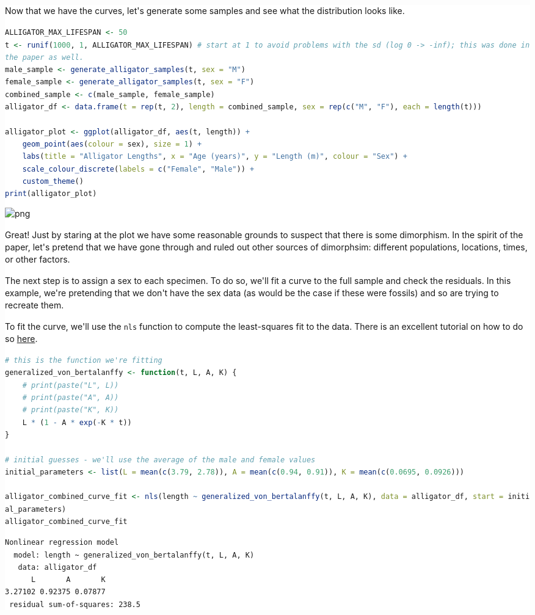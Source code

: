 Now that we have the curves, let's generate some samples and see what the distribution looks like.

```r
ALLIGATOR_MAX_LIFESPAN <- 50
t <- runif(1000, 1, ALLIGATOR_MAX_LIFESPAN) # start at 1 to avoid problems with the sd (log 0 -> -inf); this was done in the paper as well.
male_sample <- generate_alligator_samples(t, sex = "M")
female_sample <- generate_alligator_samples(t, sex = "F")
combined_sample <- c(male_sample, female_sample)
alligator_df <- data.frame(t = rep(t, 2), length = combined_sample, sex = rep(c("M", "F"), each = length(t)))

alligator_plot <- ggplot(alligator_df, aes(t, length)) +
    geom_point(aes(colour = sex), size = 1) +
    labs(title = "Alligator Lengths", x = "Age (years)", y = "Length (m)", colour = "Sex") +
    scale_colour_discrete(labels = c("Female", "Male")) +
    custom_theme()
print(alligator_plot)
```

![png](/2024-07-01/output_30_0.png)

Great! Just by staring at the plot we have some reasonable grounds to suspect that there is some dimorphism. In the spirit of the paper, let's pretend that we have gone through and ruled out other sources of dimorphsim: different populations, locations, times, or other factors.

The next step is to assign a sex to each specimen. To do so, we'll fit a curve to the full sample and check the residuals. In this example, we're pretending that we don't have the sex data (as would be the case if these were fossils) and so are trying to recreate them.

To fit the curve, we'll use the `nls` function to compute the least-squares fit to the data. There is an excellent tutorial on how to do so [here](https://martinlab.chem.umass.edu/r-fitting-data/).

```r
# this is the function we're fitting
generalized_von_bertalanffy <- function(t, L, A, K) {
    # print(paste("L", L))
    # print(paste("A", A))
    # print(paste("K", K))
    L * (1 - A * exp(-K * t))
}

# initial guesses - we'll use the average of the male and female values
initial_parameters <- list(L = mean(c(3.79, 2.78)), A = mean(c(0.94, 0.91)), K = mean(c(0.0695, 0.0926)))

alligator_combined_curve_fit <- nls(length ~ generalized_von_bertalanffy(t, L, A, K), data = alligator_df, start = initial_parameters)
alligator_combined_curve_fit
```

    Nonlinear regression model
      model: length ~ generalized_von_bertalanffy(t, L, A, K)
       data: alligator_df
          L       A       K
    3.27102 0.92375 0.07877
     residual sum-of-squares: 238.5
